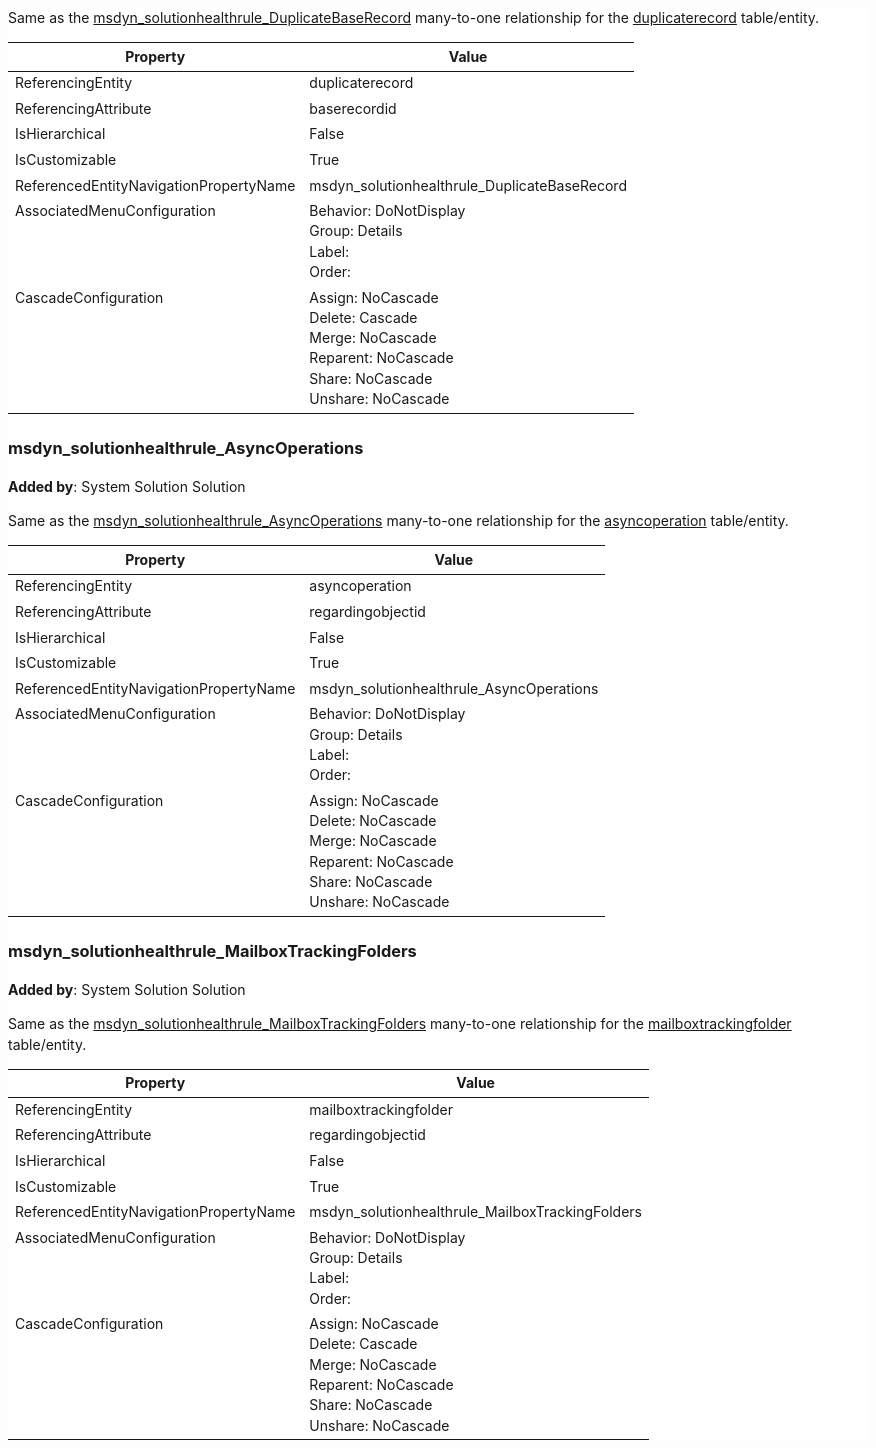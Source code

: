 Same as the [msdyn_solutionhealthrule_DuplicateBaseRecord](duplicaterecord.md#BKMK_msdyn_solutionhealthrule_DuplicateBaseRecord) many-to-one relationship for the [duplicaterecord](duplicaterecord.md) table/entity.

|Property|Value|
|--------|-----|
|ReferencingEntity|duplicaterecord|
|ReferencingAttribute|baserecordid|
|IsHierarchical|False|
|IsCustomizable|True|
|ReferencedEntityNavigationPropertyName|msdyn_solutionhealthrule_DuplicateBaseRecord|
|AssociatedMenuConfiguration|Behavior: DoNotDisplay<br />Group: Details<br />Label: <br />Order: |
|CascadeConfiguration|Assign: NoCascade<br />Delete: Cascade<br />Merge: NoCascade<br />Reparent: NoCascade<br />Share: NoCascade<br />Unshare: NoCascade|


### <a name="BKMK_msdyn_solutionhealthrule_AsyncOperations"></a> msdyn_solutionhealthrule_AsyncOperations

**Added by**: System Solution Solution

Same as the [msdyn_solutionhealthrule_AsyncOperations](asyncoperation.md#BKMK_msdyn_solutionhealthrule_AsyncOperations) many-to-one relationship for the [asyncoperation](asyncoperation.md) table/entity.

|Property|Value|
|--------|-----|
|ReferencingEntity|asyncoperation|
|ReferencingAttribute|regardingobjectid|
|IsHierarchical|False|
|IsCustomizable|True|
|ReferencedEntityNavigationPropertyName|msdyn_solutionhealthrule_AsyncOperations|
|AssociatedMenuConfiguration|Behavior: DoNotDisplay<br />Group: Details<br />Label: <br />Order: |
|CascadeConfiguration|Assign: NoCascade<br />Delete: NoCascade<br />Merge: NoCascade<br />Reparent: NoCascade<br />Share: NoCascade<br />Unshare: NoCascade|


### <a name="BKMK_msdyn_solutionhealthrule_MailboxTrackingFolders"></a> msdyn_solutionhealthrule_MailboxTrackingFolders

**Added by**: System Solution Solution

Same as the [msdyn_solutionhealthrule_MailboxTrackingFolders](mailboxtrackingfolder.md#BKMK_msdyn_solutionhealthrule_MailboxTrackingFolders) many-to-one relationship for the [mailboxtrackingfolder](mailboxtrackingfolder.md) table/entity.

|Property|Value|
|--------|-----|
|ReferencingEntity|mailboxtrackingfolder|
|ReferencingAttribute|regardingobjectid|
|IsHierarchical|False|
|IsCustomizable|True|
|ReferencedEntityNavigationPropertyName|msdyn_solutionhealthrule_MailboxTrackingFolders|
|AssociatedMenuConfiguration|Behavior: DoNotDisplay<br />Group: Details<br />Label: <br />Order: |
|CascadeConfiguration|Assign: NoCascade<br />Delete: Cascade<br />Merge: NoCascade<br />Reparent: NoCascade<br />Share: NoCascade<br />Unshare: NoCascade|